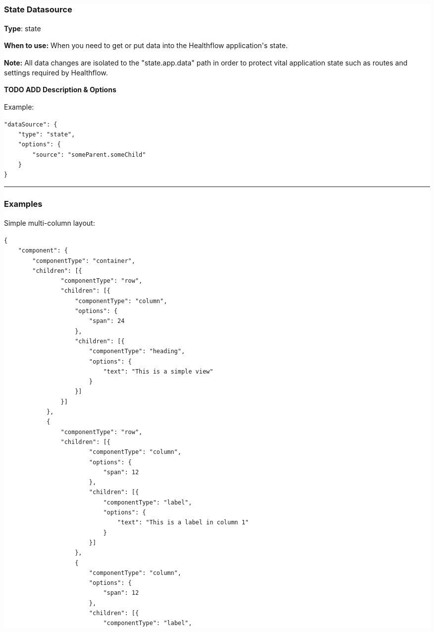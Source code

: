 ### State Datasource <a name="statedatasource"></a>

**Type**: state

**When to use:** When you need to get or put data into the Healthflow application's state.

**Note:** All data changes are isolated to the "state.app.data" path in order to protect vital application state such as routes and settings required by Healthflow.

**TODO ADD Description & Options**

Example:
```
"dataSource": {
	"type": "state",
	"options": {
		"source": "someParent.someChild"
	}
}
```

----------

### Examples

Simple multi-column layout:

```
{
	"component": {
		"componentType": "container",
		"children": [{
				"componentType": "row",
				"children": [{
					"componentType": "column",
					"options": {
						"span": 24
					},
					"children": [{
						"componentType": "heading",
						"options": {
							"text": "This is a simple view"
						}
					}]
				}]
			},
			{
				"componentType": "row",
				"children": [{
						"componentType": "column",
						"options": {
							"span": 12
						},
						"children": [{
							"componentType": "label",
							"options": {
								"text": "This is a label in column 1"
							}
						}]
					},
					{
						"componentType": "column",
						"options": {
							"span": 12
						},
						"children": [{
							"componentType": "label",
```